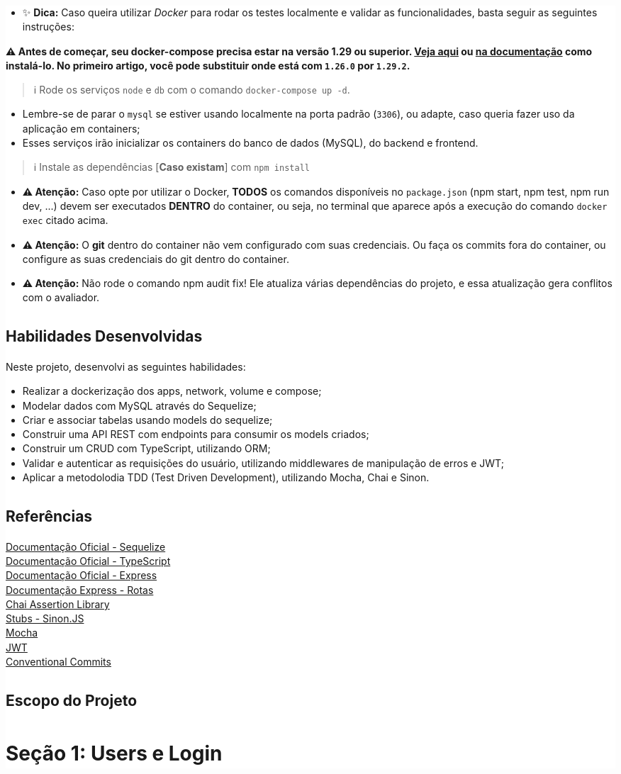 - ✨ **Dica:** Caso queira utilizar _Docker_ para rodar os testes localmente e validar as funcionalidades, basta seguir as seguintes instruções:

 **:warning: Antes de começar, seu docker-compose precisa estar na versão 1.29 ou superior. [Veja aqui](https://www.digitalocean.com/community/tutorials/how-to-install-and-use-docker-compose-on-ubuntu-20-04-pt) ou [na documentação](https://docs.docker.com/compose/install/) como instalá-lo. No primeiro artigo, você pode substituir onde está com `1.26.0` por `1.29.2`.**

  > :information_source: Rode os serviços `node` e `db` com o comando `docker-compose up -d`.
  - Lembre-se de parar o `mysql` se estiver usando localmente na porta padrão (`3306`), ou adapte, caso queria fazer uso da aplicação em containers;
  - Esses serviços irão inicializar os containers do banco de dados (MySQL), do backend e frontend.
  
  > :information_source: Instale as dependências [**Caso existam**] com `npm install`

  - **:warning: Atenção:** Caso opte por utilizar o Docker, **TODOS** os comandos disponíveis no `package.json` (npm start, npm test, npm run dev, ...) devem ser executados **DENTRO** do container, ou seja, no terminal que aparece após a execução do comando `docker exec` citado acima. 

  - **:warning: Atenção:** O **git** dentro do container não vem configurado com suas credenciais. Ou faça os commits fora do container, ou configure as suas credenciais do git dentro do container.

  - **:warning: Atenção:** Não rode o comando npm audit fix! Ele atualiza várias dependências do projeto, e essa atualização gera conflitos com o avaliador.


## Habilidades Desenvolvidas

Neste projeto, desenvolvi as seguintes habilidades:

 - Realizar a dockerização dos apps, network, volume e compose;
 - Modelar dados com MySQL através do Sequelize;
 - Criar e associar tabelas usando models do sequelize;
 - Construir uma API REST com endpoints para consumir os models criados;
 - Construir um CRUD com TypeScript, utilizando ORM;
 - Validar e autenticar as requisições do usuário, utilizando middlewares de manipulação de erros e JWT;
 - Aplicar a metodolodia TDD (Test Driven Development), utilizando Mocha, Chai e Sinon.

 
 ## Referências
 [Documentação Oficial - Sequelize](https://sequelize.org/docs/v6/)<br>
 [Documentação Oficial - TypeScript](https://www.typescriptlang.org/docs/)<br>
 [Documentação Oficial - Express](https://expressjs.com/pt-br/4x/api.html)<br>
 [Documentação Express - Rotas](https://expressjs.com/pt-br/guide/routing.html)<br>
 [Chai Assertion Library](https://www.chaijs.com/api/bdd/)<br>
 [Stubs - Sinon.JS](https://sinonjs.org/releases/v14/stubs/)<br>
 [Mocha](https://mochajs.org/)<br>
 [JWT](https://jwt.io/)<br>
 [Conventional Commits](https://gist.github.com/qoomon/5dfcdf8eec66a051ecd85625518cfd13)<br>

 ## Escopo do Projeto
 
 # Seção 1: Users e Login
